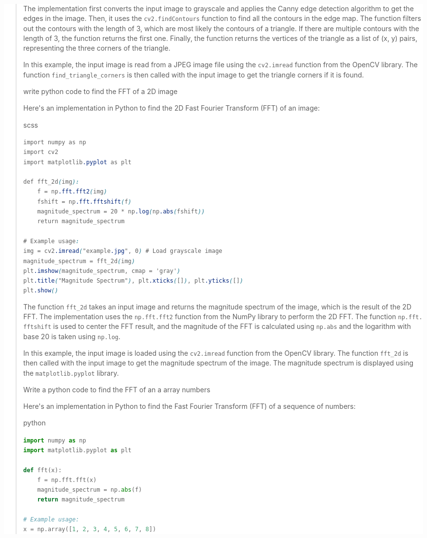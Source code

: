 > The implementation first converts the input image to grayscale and applies the Canny edge detection algorithm to get the edges in the image. Then, it uses the `cv2.findContours` function to find all the contours in the edge map. The function filters out the contours with the length of 3, which are most likely the contours of a triangle. If there are multiple contours with the length of 3, the function returns the first one. Finally, the function returns the vertices of the triangle as a list of (x, y) pairs, representing the three corners of the triangle.
> 
> In this example, the input image is read from a JPEG image file using the `cv2.imread` function from the OpenCV library. The function `find_triangle_corners` is then called with the input image to get the triangle corners if it is found.
> 
> write python code to find the FFT of a 2D image
> 
> Here's an implementation in Python to find the 2D Fast Fourier Transform (FFT) of an image:
> 
> scss
> 
> ```scss
> import numpy as np
> import cv2
> import matplotlib.pyplot as plt
> 
> def fft_2d(img):
>     f = np.fft.fft2(img)
>     fshift = np.fft.fftshift(f)
>     magnitude_spectrum = 20 * np.log(np.abs(fshift))
>     return magnitude_spectrum
> 
> # Example usage:
> img = cv2.imread("example.jpg", 0) # Load grayscale image
> magnitude_spectrum = fft_2d(img)
> plt.imshow(magnitude_spectrum, cmap = 'gray')
> plt.title("Magnitude Spectrum"), plt.xticks([]), plt.yticks([])
> plt.show()
> ```
> 
> The function `fft_2d` takes an input image and returns the magnitude spectrum of the image, which is the result of the 2D FFT. The implementation uses the `np.fft.fft2` function from the NumPy library to perform the 2D FFT. The function `np.fft.fftshift` is used to center the FFT result, and the magnitude of the FFT is calculated using `np.abs` and the logarithm with base 20 is taken using `np.log`.
> 
> In this example, the input image is loaded using the `cv2.imread` function from the OpenCV library. The function `fft_2d` is then called with the input image to get the magnitude spectrum of the image. The magnitude spectrum is displayed using the `matplotlib.pyplot` library.
> 
> Write a python code to find the FFT of an a array numbers
> 
> Here's an implementation in Python to find the Fast Fourier Transform (FFT) of a sequence of numbers:
> 
> python
> 
> ```python
> import numpy as np
> import matplotlib.pyplot as plt
> 
> def fft(x):
>     f = np.fft.fft(x)
>     magnitude_spectrum = np.abs(f)
>     return magnitude_spectrum
> 
> # Example usage:
> x = np.array([1, 2, 3, 4, 5, 6, 7, 8])